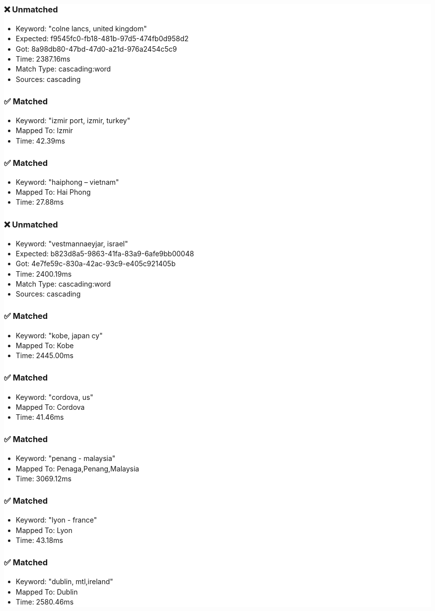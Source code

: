 ### ❌ Unmatched
- Keyword: "colne lancs, united kingdom"
- Expected: f9545fc0-fb18-481b-97d5-474fb0d958d2
- Got: 8a98db80-47bd-47d0-a21d-976a2454c5c9
- Time: 2387.16ms
- Match Type: cascading:word
- Sources: cascading

### ✅ Matched
- Keyword: "izmir port, izmir, turkey"
- Mapped To: Izmir
- Time: 42.39ms

### ✅ Matched
- Keyword: "haiphong – vietnam"
- Mapped To: Hai Phong
- Time: 27.88ms

### ❌ Unmatched
- Keyword: "vestmannaeyjar, israel"
- Expected: b823d8a5-9863-41fa-83a9-6afe9bb00048
- Got: 4e7fe59c-830a-42ac-93c9-e405c921405b
- Time: 2400.19ms
- Match Type: cascading:word
- Sources: cascading

### ✅ Matched
- Keyword: "kobe, japan cy"
- Mapped To: Kobe
- Time: 2445.00ms

### ✅ Matched
- Keyword: "cordova, us"
- Mapped To: Cordova
- Time: 41.46ms

### ✅ Matched
- Keyword: "penang - malaysia"
- Mapped To: Penaga,Penang,Malaysia
- Time: 3069.12ms

### ✅ Matched
- Keyword: "lyon - france"
- Mapped To: Lyon
- Time: 43.18ms

### ✅ Matched
- Keyword: "dublin, mtl,ireland"
- Mapped To: Dublin
- Time: 2580.46ms
